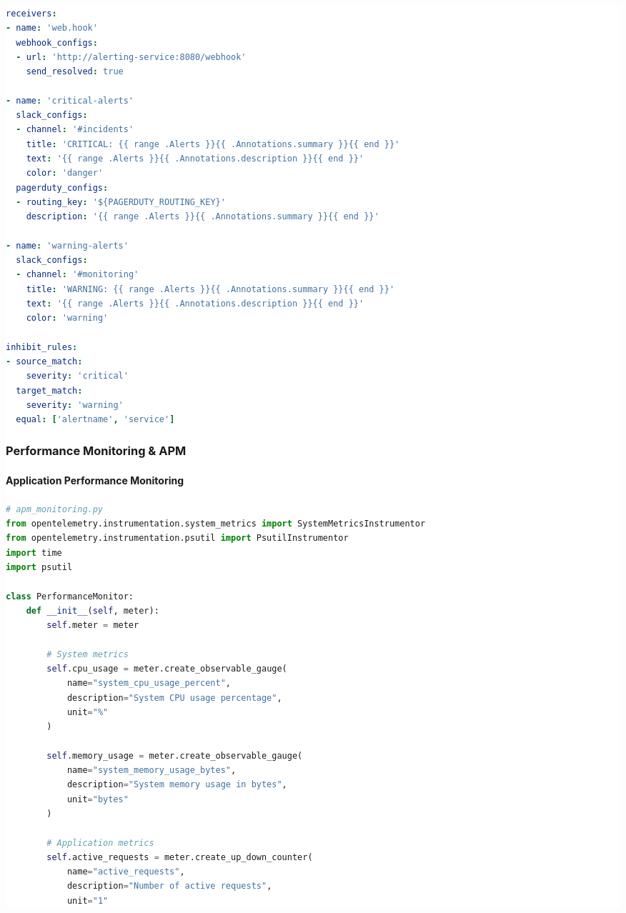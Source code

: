   ```yaml
  receivers:
  - name: 'web.hook'
    webhook_configs:
    - url: 'http://alerting-service:8080/webhook'
      send_resolved: true
  
  - name: 'critical-alerts'
    slack_configs:
    - channel: '#incidents'
      title: 'CRITICAL: {{ range .Alerts }}{{ .Annotations.summary }}{{ end }}'
      text: '{{ range .Alerts }}{{ .Annotations.description }}{{ end }}'
      color: 'danger'
    pagerduty_configs:
    - routing_key: '${PAGERDUTY_ROUTING_KEY}'
      description: '{{ range .Alerts }}{{ .Annotations.summary }}{{ end }}'
  
  - name: 'warning-alerts'
    slack_configs:
    - channel: '#monitoring'
      title: 'WARNING: {{ range .Alerts }}{{ .Annotations.summary }}{{ end }}'
      text: '{{ range .Alerts }}{{ .Annotations.description }}{{ end }}'
      color: 'warning'
  
  inhibit_rules:
  - source_match:
      severity: 'critical'
    target_match:
      severity: 'warning'
    equal: ['alertname', 'service']
  ```

  ### Performance Monitoring & APM

  #### Application Performance Monitoring
  ```python
  # apm_monitoring.py
  from opentelemetry.instrumentation.system_metrics import SystemMetricsInstrumentor
  from opentelemetry.instrumentation.psutil import PsutilInstrumentor
  import time
  import psutil
  
  class PerformanceMonitor:
      def __init__(self, meter):
          self.meter = meter
          
          # System metrics
          self.cpu_usage = meter.create_observable_gauge(
              name="system_cpu_usage_percent",
              description="System CPU usage percentage",
              unit="%"
          )
          
          self.memory_usage = meter.create_observable_gauge(
              name="system_memory_usage_bytes",
              description="System memory usage in bytes",
              unit="bytes"
          )
          
          # Application metrics
          self.active_requests = meter.create_up_down_counter(
              name="active_requests",
              description="Number of active requests",
              unit="1"
  ```
